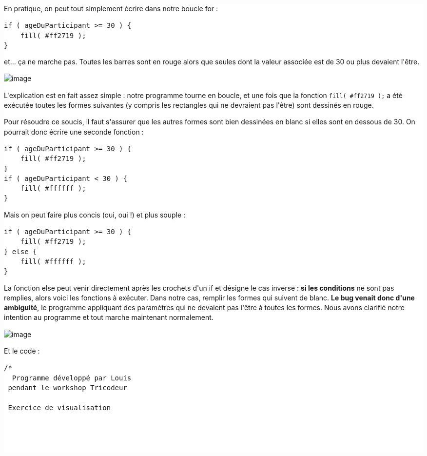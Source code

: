 En pratique, on peut tout simplement écrire dans notre boucle for : 

<pre class="brush:pde; gutter: false; ">
if ( ageDuParticipant >= 30 ) {
	fill( #ff2719 );
}
</pre>

et... ça ne marche pas. Toutes les barres sont en rouge alors que seules dont la valeur associée est de 30 ou plus devaient l'être.

![image](if-fct.png)

L'explication est en fait assez simple : notre programme tourne en boucle, et une fois que la fonction       `fill( #ff2719 );` a été exécutée toutes les formes suivantes (y compris les rectangles qui ne devraient pas l'être) sont dessinés en rouge.

Pour résoudre ce soucis, il faut s'assurer que les autres formes sont bien dessinées en blanc si elles sont en dessous de 30. On pourrait donc écrire une seconde fonction :

<pre class="brush:pde; gutter: false; ">
if ( ageDuParticipant >= 30 ) {
	fill( #ff2719 );
}
if ( ageDuParticipant < 30 ) {
	fill( #ffffff );
}
</pre>

Mais on peut faire plus concis (oui, oui !) et plus souple :

<pre class="brush:pde; gutter: false; ">
if ( ageDuParticipant >= 30 ) {
	fill( #ff2719 );
} else {
	fill( #ffffff );
}
</pre>

La fonction else peut venir directement après les crochets d'un if et désigne le cas inverse : __si les conditions__ ne sont pas remplies, alors voici les fonctions à exécuter. Dans notre cas, remplir les formes qui suivent de blanc. __Le bug venait donc d'une ambiguité__, le programme appliquant des paramètres qui ne devaient pas l'être à toutes les formes. Nous avons clarifié notre intention au programme et tout marche maintenant normalement.

![image](if-else.png)

Et le code : 

<pre class="brush:pde; gutter: false; ">
/*
  Programme développé par Louis
 pendant le workshop Tricodeur
 
 Exercice de visualisation
 